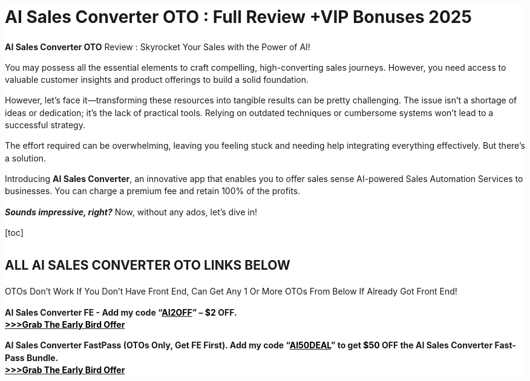 
<h1 class="wp-block-heading"><strong>AI Sales Converter OTO : Full Review +VIP Bonuses 2025</strong></h1>



<p><strong>AI Sales Converter OTO</strong> Review : Skyrocket Your Sales with the Power of AI!</p>



<p>You may possess all the essential elements to craft compelling, high-converting sales journeys. However, you need access to valuable customer insights and product offerings to build a solid foundation.</p>



<p>However, let’s face it—transforming these resources into tangible results can be pretty challenging. The issue isn’t a shortage of ideas or dedication; it’s the lack of practical tools. Relying on outdated techniques or cumbersome systems won’t lead to a successful strategy.</p>



<p>The effort required can be overwhelming, leaving you feeling stuck and needing help integrating everything effectively. But there’s a solution.</p>



<p>Introducing&nbsp;<strong>AI Sales Converter</strong>, an innovative app that enables you to offer sales sense AI-powered Sales Automation Services to businesses. You can charge a premium fee and retain 100% of the profits.</p>



<p><em><strong>Sounds impressive, right?</strong></em>&nbsp;Now, without any ados, let’s dive in!</p>



<p class="has-text-align-center">[toc]</p>



<h2 class="wp-block-heading"><strong>ALL AI SALES CONVERTER OTO LINKS BELOW</strong></h2>



<p>OTOs Don’t Work If You Don’t Have Front End, Can Get Any 1 Or More OTOs From Below If Already Got Front End!</p>



<p><strong>AI Sales Converter FE - Add my code “<a href="https://tmm-reviews.com/ASC-Join" target="_blank" rel="noreferrer noopener"><mark style="background-color:rgba(0, 0, 0, 0)" class="has-inline-color has-vivid-cyan-blue-color">AI2OFF</mark></a>” – <mark style="background-color:rgba(0, 0, 0, 0)" class="has-inline-color has-luminous-vivid-orange-color">$2</mark> OFF.<br><a href="https://tmm-reviews.com/ASC-Join" target="_blank" rel="noreferrer noopener"><mark style="background-color:rgba(0, 0, 0, 0)" class="has-inline-color has-vivid-cyan-blue-color">>>>Grab The Early Bird Offer</mark></a></strong></p>



<p><strong>AI Sales Converter FastPass (OTOs Only, Get FE First). Add my code “<a href="https://tmm-reviews.com/ASC-FastPass" target="_blank" rel="noreferrer noopener"><mark style="background-color:rgba(0, 0, 0, 0)" class="has-inline-color has-vivid-cyan-blue-color">AI50DEAL</mark></a>” to get <mark style="background-color:rgba(0, 0, 0, 0)" class="has-inline-color has-luminous-vivid-orange-color">$50</mark> OFF the AI Sales Converter Fast-Pass Bundle.<br><a href="https://tmm-reviews.com/ASC-FastPass" target="_blank" rel="noreferrer noopener"><mark style="background-color:rgba(0, 0, 0, 0)" class="has-inline-color has-vivid-cyan-blue-color">>>>Grab The Early Bird Offer</mark></a></strong></p>
